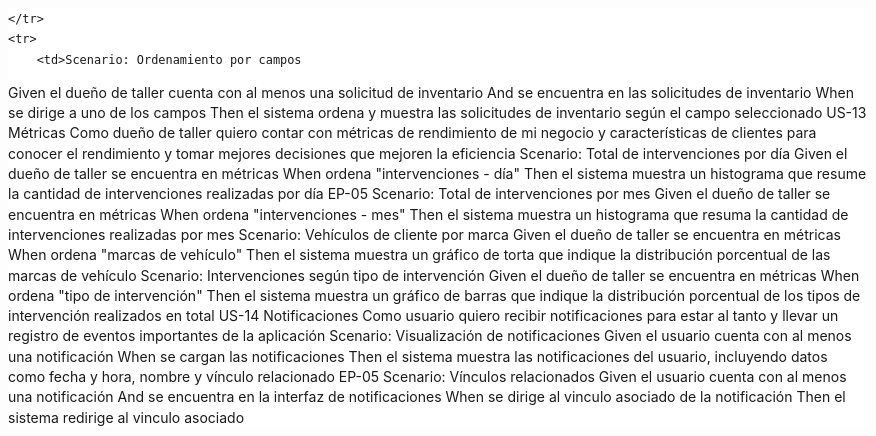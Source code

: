     </tr>
    <tr>
        <td>Scenario: Ordenamiento por campos
Given el dueño de taller cuenta con al menos una solicitud de inventario
And se encuentra en las solicitudes de inventario
When se dirige a uno de los campos
Then el sistema ordena y muestra las solicitudes de inventario según el campo seleccionado</td>
    </tr>
    <!---->
    <tr>
        <td scope="row" rowspan="4">US-13</td>
        <td rowspan="4">Métricas</td>
        <td rowspan="4">Como dueño de taller quiero contar con métricas de rendimiento de mi negocio y características de clientes para conocer el rendimiento y tomar mejores decisiones que mejoren la eficiencia</td>
        <td>Scenario: Total de intervenciones por día
Given el dueño de taller se encuentra en métricas
When ordena "intervenciones - día"
Then el sistema muestra un histograma que resume la cantidad de intervenciones realizadas por día</td>
        <td rowspan="4">EP-05</td>
    </tr>
    <tr>
        <td>Scenario: Total de intervenciones por mes
Given el dueño de taller se encuentra en métricas
When ordena "intervenciones - mes"
Then el sistema muestra un histograma que resuma la cantidad de intervenciones realizadas por mes</td>
    </tr>
    <tr>
        <td>Scenario: Vehículos de cliente por marca
Given el dueño de taller se encuentra en métricas
When ordena "marcas de vehículo"
Then el sistema muestra un gráfico de torta que indique la distribución porcentual de las marcas de vehículo</td>
    </tr>
    <tr>
        <td>Scenario: Intervenciones según tipo de intervención
Given el dueño de taller se encuentra en métricas
When ordena "tipo de intervención"
Then el sistema muestra un gráfico de barras que indique la distribución porcentual de los tipos de intervención realizados en total</td>
    </tr>
    <!---->
    <tr>
        <td scope="row" rowspan="2">US-14</td>
        <td rowspan="2">Notificaciones</td>
        <td rowspan="2">Como usuario quiero recibir notificaciones para estar al tanto y llevar un registro de eventos importantes de la aplicación</td>
        <td>Scenario: Visualización de notificaciones
Given el usuario cuenta con al menos una notificación
When se cargan las notificaciones
Then el sistema muestra las notificaciones del usuario, incluyendo datos como fecha y hora, nombre y vínculo relacionado</td>
        <td rowspan="2">EP-05</td>
    </tr>
    <tr>
        <td>Scenario: Vínculos relacionados
Given el usuario cuenta con al menos una notificación
And se encuentra en la interfaz de notificaciones
When se dirige al vinculo asociado de la notificación
Then el sistema redirige al vinculo asociado</td>
    </tr>
    <!---->